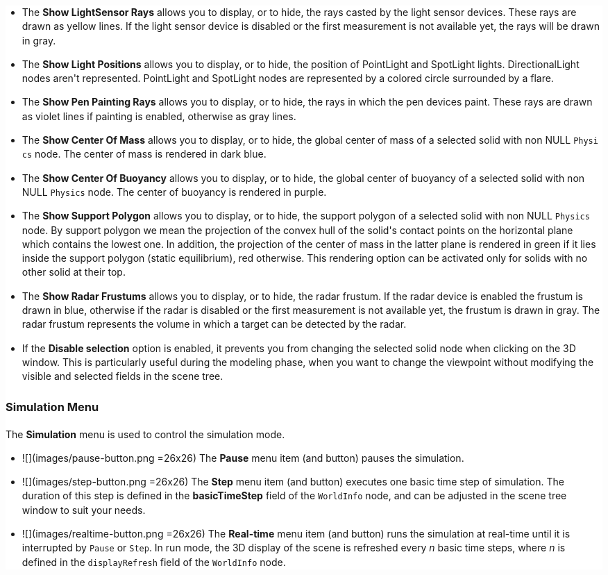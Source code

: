 - The **Show LightSensor Rays** allows you to display, or to hide, the rays casted by the light sensor devices.
These rays are drawn as yellow lines.
If the light sensor device is disabled or the first measurement is not available yet, the rays will be drawn in gray.

- The **Show Light Positions** allows you to display, or to hide, the position of PointLight and SpotLight lights.
DirectionalLight nodes aren't represented.
PointLight and SpotLight nodes are represented by a colored circle surrounded by a flare.

- The **Show Pen Painting Rays** allows you to display, or to hide, the rays in which the pen devices paint.
These rays are drawn as violet lines if painting is enabled, otherwise as gray lines.

- The **Show Center Of Mass** allows you to display, or to hide, the global center of mass of a selected solid with non NULL `Physics` node.
The center of mass is rendered in dark blue.

- The **Show Center Of Buoyancy** allows you to display, or to hide, the global center of buoyancy of a selected solid with non NULL `Physics` node.
The center of buoyancy is rendered in purple.

- The **Show Support Polygon** allows you to display, or to hide, the support polygon of a selected solid with non NULL `Physics` node.
By support polygon we mean the projection of the convex hull of the solid's contact points on the horizontal plane which contains the lowest one.
In addition, the projection of the center of mass in the latter plane is rendered in green if it lies inside the support polygon (static equilibrium), red otherwise.
This rendering option can be activated only for solids with no other solid at their top.

- The **Show Radar Frustums** allows you to display, or to hide, the radar frustum.
If the radar device is enabled the frustum is drawn in blue, otherwise if the radar is disabled or the first measurement is not available yet, the frustum is drawn in gray.
The radar frustum represents the volume in which a target can be detected by the radar.

- If the **Disable selection** option is enabled, it prevents you from changing the selected solid node when clicking on the 3D window.
This is particularly useful during the modeling phase, when you want to change the viewpoint without modifying the visible and selected fields in the scene tree.

### Simulation Menu

The **Simulation** menu is used to control the simulation mode.

- ![](images/pause-button.png =26x26) The **Pause** menu item (and button) pauses the simulation.

- ![](images/step-button.png =26x26) The **Step** menu item (and button) executes one basic time step of simulation.
The duration of this step is defined in the **basicTimeStep** field of the `WorldInfo` node, and can be adjusted in the scene tree window to suit your needs.

- ![](images/realtime-button.png =26x26) The **Real-time** menu item (and button) runs the simulation at real-time until it is interrupted by `Pause` or `Step`.
In run mode, the 3D display of the scene is refreshed every *n* basic time steps, where *n* is defined in the `displayRefresh` field of the `WorldInfo` node.
